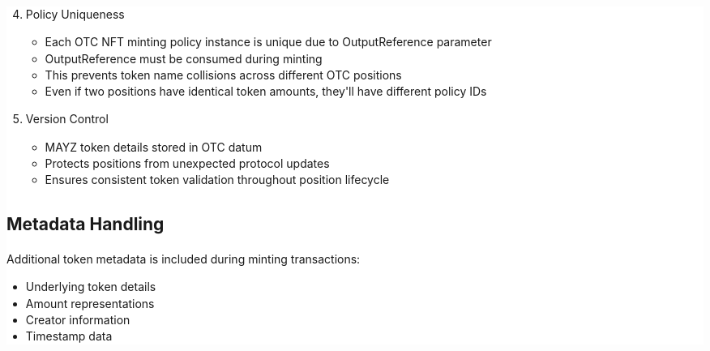 4. Policy Uniqueness
   - Each OTC NFT minting policy instance is unique due to OutputReference parameter
   - OutputReference must be consumed during minting
   - This prevents token name collisions across different OTC positions
   - Even if two positions have identical token amounts, they'll have different policy IDs

5. Version Control
   - MAYZ token details stored in OTC datum
   - Protects positions from unexpected protocol updates
   - Ensures consistent token validation throughout position lifecycle

## Metadata Handling

Additional token metadata is included during minting transactions:
- Underlying token details
- Amount representations
- Creator information
- Timestamp data